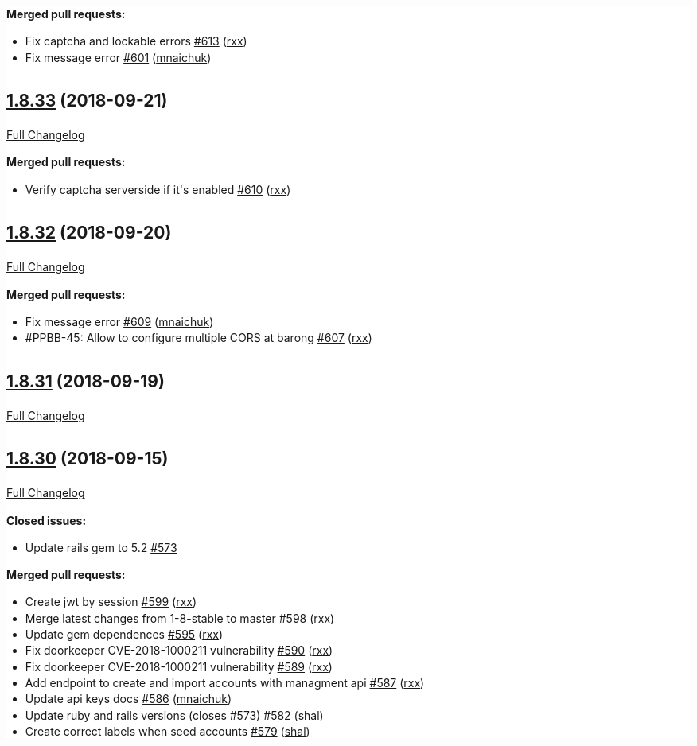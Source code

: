 **Merged pull requests:**

- Fix captcha and lockable errors [\#613](https://github.com/rubykube/barong/pull/613) ([rxx](https://github.com/rxx))
- Fix message error [\#601](https://github.com/rubykube/barong/pull/601) ([mnaichuk](https://github.com/mnaichuk))

## [1.8.33](https://github.com/rubykube/barong/tree/1.8.33) (2018-09-21)
[Full Changelog](https://github.com/rubykube/barong/compare/1.8.32...1.8.33)

**Merged pull requests:**

- Verify captcha serverside if it's enabled [\#610](https://github.com/rubykube/barong/pull/610) ([rxx](https://github.com/rxx))

## [1.8.32](https://github.com/rubykube/barong/tree/1.8.32) (2018-09-20)
[Full Changelog](https://github.com/rubykube/barong/compare/1.8.31...1.8.32)

**Merged pull requests:**

- Fix message error [\#609](https://github.com/rubykube/barong/pull/609) ([mnaichuk](https://github.com/mnaichuk))
- \#PPBB-45: Allow to configure multiple CORS at barong [\#607](https://github.com/rubykube/barong/pull/607) ([rxx](https://github.com/rxx))

## [1.8.31](https://github.com/rubykube/barong/tree/1.8.31) (2018-09-19)
[Full Changelog](https://github.com/rubykube/barong/compare/1.8.30...1.8.31)

## [1.8.30](https://github.com/rubykube/barong/tree/1.8.30) (2018-09-15)
[Full Changelog](https://github.com/rubykube/barong/compare/1.8.29...1.8.30)

**Closed issues:**

- Update rails gem to 5.2 [\#573](https://github.com/rubykube/barong/issues/573)

**Merged pull requests:**

- Create jwt by session [\#599](https://github.com/rubykube/barong/pull/599) ([rxx](https://github.com/rxx))
- Merge latest changes from 1-8-stable to master [\#598](https://github.com/rubykube/barong/pull/598) ([rxx](https://github.com/rxx))
- Update gem dependences [\#595](https://github.com/rubykube/barong/pull/595) ([rxx](https://github.com/rxx))
- Fix doorkeeper CVE-2018-1000211 vulnerability [\#590](https://github.com/rubykube/barong/pull/590) ([rxx](https://github.com/rxx))
- Fix doorkeeper CVE-2018-1000211 vulnerability [\#589](https://github.com/rubykube/barong/pull/589) ([rxx](https://github.com/rxx))
- Add endpoint to create and import accounts with managment api [\#587](https://github.com/rubykube/barong/pull/587) ([rxx](https://github.com/rxx))
- Update api keys docs [\#586](https://github.com/rubykube/barong/pull/586) ([mnaichuk](https://github.com/mnaichuk))
- Update ruby and rails versions \(closes \#573\) [\#582](https://github.com/rubykube/barong/pull/582) ([shal](https://github.com/shal))
- Create correct labels when seed accounts [\#579](https://github.com/rubykube/barong/pull/579) ([shal](https://github.com/shal))
